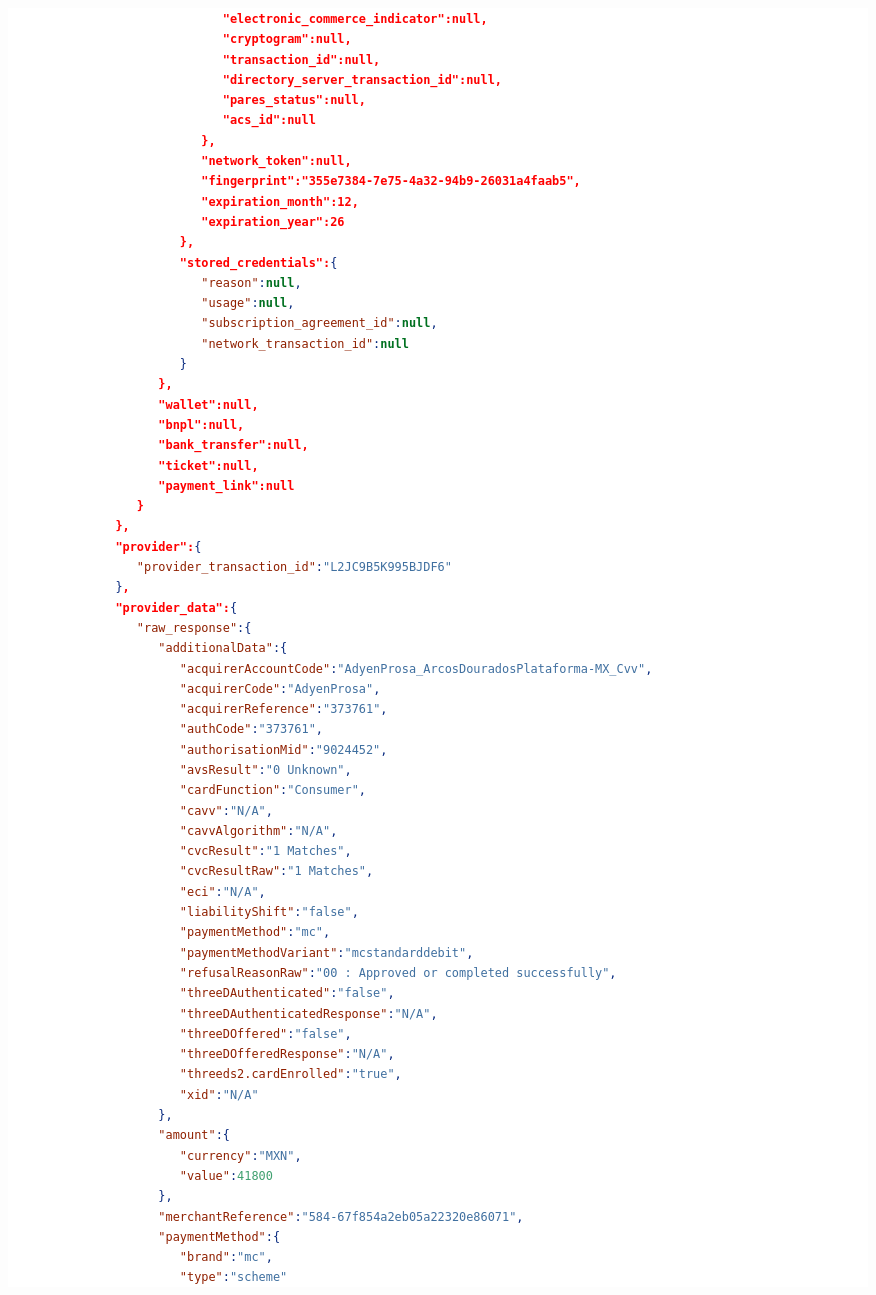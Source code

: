 ```json
                              "electronic_commerce_indicator":null,
                              "cryptogram":null,
                              "transaction_id":null,
                              "directory_server_transaction_id":null,
                              "pares_status":null,
                              "acs_id":null
                           },
                           "network_token":null,
                           "fingerprint":"355e7384-7e75-4a32-94b9-26031a4faab5",
                           "expiration_month":12,
                           "expiration_year":26
                        },
                        "stored_credentials":{
                           "reason":null,
                           "usage":null,
                           "subscription_agreement_id":null,
                           "network_transaction_id":null
                        }
                     },
                     "wallet":null,
                     "bnpl":null,
                     "bank_transfer":null,
                     "ticket":null,
                     "payment_link":null
                  }
               },
               "provider":{
                  "provider_transaction_id":"L2JC9B5K995BJDF6"
               },
               "provider_data":{
                  "raw_response":{
                     "additionalData":{
                        "acquirerAccountCode":"AdyenProsa_ArcosDouradosPlataforma-MX_Cvv",
                        "acquirerCode":"AdyenProsa",
                        "acquirerReference":"373761",
                        "authCode":"373761",
                        "authorisationMid":"9024452",
                        "avsResult":"0 Unknown",
                        "cardFunction":"Consumer",
                        "cavv":"N/A",
                        "cavvAlgorithm":"N/A",
                        "cvcResult":"1 Matches",
                        "cvcResultRaw":"1 Matches",
                        "eci":"N/A",
                        "liabilityShift":"false",
                        "paymentMethod":"mc",
                        "paymentMethodVariant":"mcstandarddebit",
                        "refusalReasonRaw":"00 : Approved or completed successfully",
                        "threeDAuthenticated":"false",
                        "threeDAuthenticatedResponse":"N/A",
                        "threeDOffered":"false",
                        "threeDOfferedResponse":"N/A",
                        "threeds2.cardEnrolled":"true",
                        "xid":"N/A"
                     },
                     "amount":{
                        "currency":"MXN",
                        "value":41800
                     },
                     "merchantReference":"584-67f854a2eb05a22320e86071",
                     "paymentMethod":{
                        "brand":"mc",
                        "type":"scheme"
```